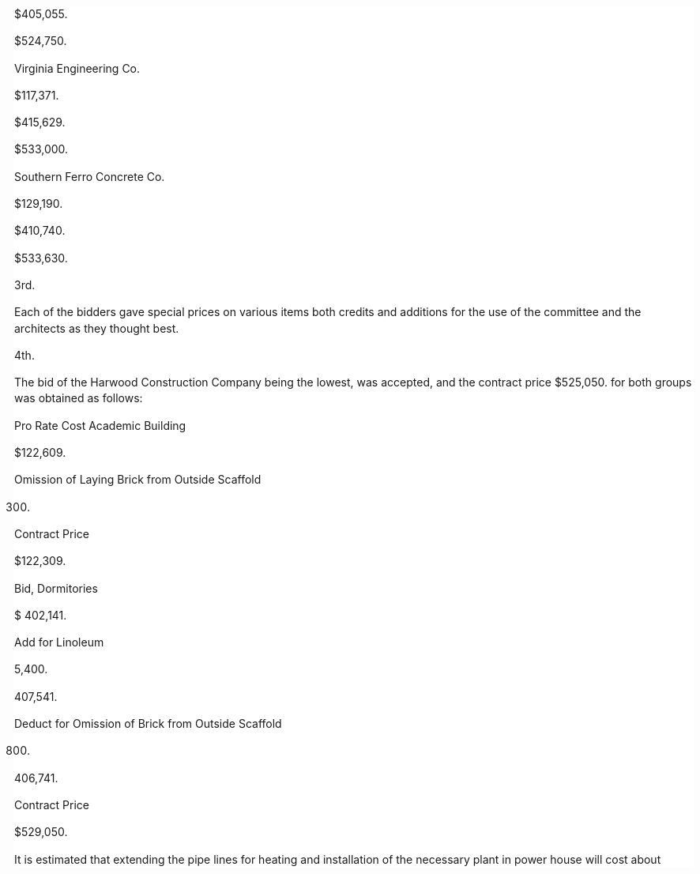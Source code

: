 $405,055.

$524,750.

Virginia Engineering Co.

$117,371.

$415,629.

$533,000.

Southern Ferro Concrete Co.

$129,190.

$410,740.

$533,630.

3rd.

Each of the bidders gave special prices on various items both credits and additions for the use of the committee and the architects as they thought best.

4th.

The bid of the Harwood Construction Company being the lowest, was accepted, and the contract price $525,050. for both groups was obtained as follows:

Pro Rate Cost Academic Building

$122,609.

Omission of Laying Brick from Outside Scaffold

300.

Contract Price

$122,309.

Bid, Dormitories

$ 402,141.

Add for Linoleum

5,400.

407,541.

Deduct for Omission of Brick from Outside Scaffold

800.

406,741.

Contract Price

$529,050.

It is estimated that extending the pipe lines for heating and installation of the necessary plant in power house will cost about
